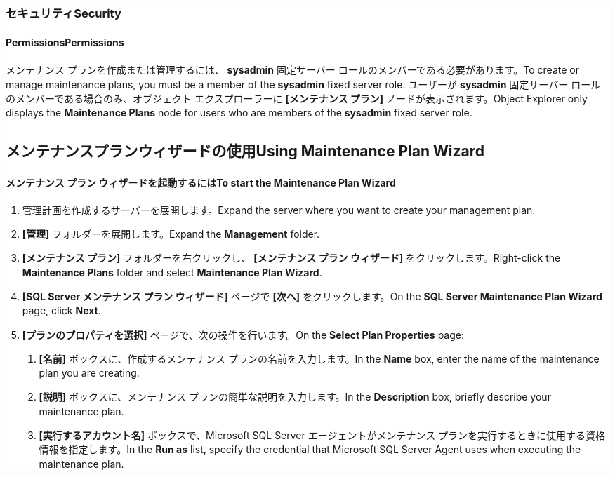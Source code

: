###  <a name="security"></a><a name="Security"></a> <span data-ttu-id="467c0-119">セキュリティ</span><span class="sxs-lookup"><span data-stu-id="467c0-119">Security</span></span>  
  
####  <a name="permissions"></a><a name="Permissions"></a> <span data-ttu-id="467c0-120">Permissions</span><span class="sxs-lookup"><span data-stu-id="467c0-120">Permissions</span></span>  
 <span data-ttu-id="467c0-121">メンテナンス プランを作成または管理するには、 **sysadmin** 固定サーバー ロールのメンバーである必要があります。</span><span class="sxs-lookup"><span data-stu-id="467c0-121">To create or manage maintenance plans, you must be a member of the **sysadmin** fixed server role.</span></span> <span data-ttu-id="467c0-122">ユーザーが **sysadmin** 固定サーバー ロールのメンバーである場合のみ、オブジェクト エクスプローラーに **[メンテナンス プラン]** ノードが表示されます。</span><span class="sxs-lookup"><span data-stu-id="467c0-122">Object Explorer only displays the **Maintenance Plans** node for users who are members of the **sysadmin** fixed server role.</span></span>  
  
##  <a name="using-maintenance-plan-wizard"></a><a name="SSMSProcedure"></a><span data-ttu-id="467c0-123">メンテナンスプランウィザードの使用</span><span class="sxs-lookup"><span data-stu-id="467c0-123">Using Maintenance Plan Wizard</span></span>  
  
#### <a name="to-start-the-maintenance-plan-wizard"></a><span data-ttu-id="467c0-124">メンテナンス プラン ウィザードを起動するには</span><span class="sxs-lookup"><span data-stu-id="467c0-124">To start the Maintenance Plan Wizard</span></span>  
  
1.  <span data-ttu-id="467c0-125">管理計画を作成するサーバーを展開します。</span><span class="sxs-lookup"><span data-stu-id="467c0-125">Expand the server where you want to create your management plan.</span></span>  
  
2.  <span data-ttu-id="467c0-126">**[管理]** フォルダーを展開します。</span><span class="sxs-lookup"><span data-stu-id="467c0-126">Expand the **Management** folder.</span></span>  
  
3.  <span data-ttu-id="467c0-127">**[メンテナンス プラン]** フォルダーを右クリックし、 **[メンテナンス プラン ウィザード]** をクリックします。</span><span class="sxs-lookup"><span data-stu-id="467c0-127">Right-click the **Maintenance Plans** folder and select **Maintenance Plan Wizard**.</span></span>  
  
4.  <span data-ttu-id="467c0-128">**[SQL Server メンテナンス プラン ウィザード]** ページで **[次へ]** をクリックします。</span><span class="sxs-lookup"><span data-stu-id="467c0-128">On the **SQL Server Maintenance Plan Wizard** page, click **Next**.</span></span>  
  
5.  <span data-ttu-id="467c0-129">**[プランのプロパティを選択]** ページで、次の操作を行います。</span><span class="sxs-lookup"><span data-stu-id="467c0-129">On the **Select Plan Properties** page:</span></span>  
  
    1.  <span data-ttu-id="467c0-130">**[名前]** ボックスに、作成するメンテナンス プランの名前を入力します。</span><span class="sxs-lookup"><span data-stu-id="467c0-130">In the **Name** box, enter the name of the maintenance plan you are creating.</span></span>  
  
    2.  <span data-ttu-id="467c0-131">**[説明]** ボックスに、メンテナンス プランの簡単な説明を入力します。</span><span class="sxs-lookup"><span data-stu-id="467c0-131">In the **Description** box, briefly describe your maintenance plan.</span></span>  
  
    3.  <span data-ttu-id="467c0-132">**[実行するアカウント名]** ボックスで、Microsoft SQL Server エージェントがメンテナンス プランを実行するときに使用する資格情報を指定します。</span><span class="sxs-lookup"><span data-stu-id="467c0-132">In the **Run as** list, specify the credential that Microsoft SQL Server Agent uses when executing the maintenance plan.</span></span>  
  